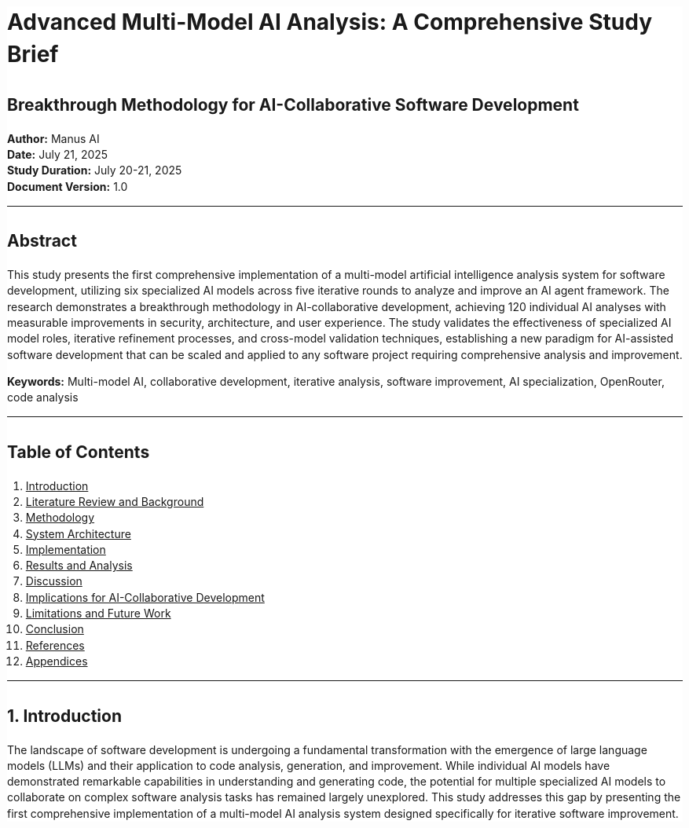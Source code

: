 # Advanced Multi-Model AI Analysis: A Comprehensive Study Brief
## Breakthrough Methodology for AI-Collaborative Software Development

**Author:** Manus AI  
**Date:** July 21, 2025  
**Study Duration:** July 20-21, 2025  
**Document Version:** 1.0  

---

## Abstract

This study presents the first comprehensive implementation of a multi-model artificial intelligence analysis system for software development, utilizing six specialized AI models across five iterative rounds to analyze and improve an AI agent framework. The research demonstrates a breakthrough methodology in AI-collaborative development, achieving 120 individual AI analyses with measurable improvements in security, architecture, and user experience. The study validates the effectiveness of specialized AI model roles, iterative refinement processes, and cross-model validation techniques, establishing a new paradigm for AI-assisted software development that can be scaled and applied to any software project requiring comprehensive analysis and improvement.

**Keywords:** Multi-model AI, collaborative development, iterative analysis, software improvement, AI specialization, OpenRouter, code analysis

---

## Table of Contents

1. [Introduction](#introduction)
2. [Literature Review and Background](#literature-review-and-background)
3. [Methodology](#methodology)
4. [System Architecture](#system-architecture)
5. [Implementation](#implementation)
6. [Results and Analysis](#results-and-analysis)
7. [Discussion](#discussion)
8. [Implications for AI-Collaborative Development](#implications-for-ai-collaborative-development)
9. [Limitations and Future Work](#limitations-and-future-work)
10. [Conclusion](#conclusion)
11. [References](#references)
12. [Appendices](#appendices)

---


## 1. Introduction

The landscape of software development is undergoing a fundamental transformation with the emergence of large language models (LLMs) and their application to code analysis, generation, and improvement. While individual AI models have demonstrated remarkable capabilities in understanding and generating code, the potential for multiple specialized AI models to collaborate on complex software analysis tasks has remained largely unexplored. This study addresses this gap by presenting the first comprehensive implementation of a multi-model AI analysis system designed specifically for iterative software improvement.
